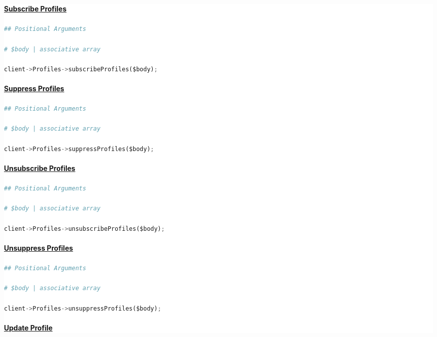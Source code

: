 


#### [Subscribe Profiles](https://developers.klaviyo.com/en/v2022-09-07.pre/reference/subscribe_profiles)

```python
## Positional Arguments

# $body | associative array

client->Profiles->subscribeProfiles($body);
```




#### [Suppress Profiles](https://developers.klaviyo.com/en/v2022-09-07.pre/reference/suppress_profiles)

```python
## Positional Arguments

# $body | associative array

client->Profiles->suppressProfiles($body);
```




#### [Unsubscribe Profiles](https://developers.klaviyo.com/en/v2022-09-07.pre/reference/unsubscribe_profiles)

```python
## Positional Arguments

# $body | associative array

client->Profiles->unsubscribeProfiles($body);
```




#### [Unsuppress Profiles](https://developers.klaviyo.com/en/v2022-09-07.pre/reference/unsuppress_profiles)

```python
## Positional Arguments

# $body | associative array

client->Profiles->unsuppressProfiles($body);
```




#### [Update Profile](https://developers.klaviyo.com/en/v2022-09-07.pre/reference/update_profile)
